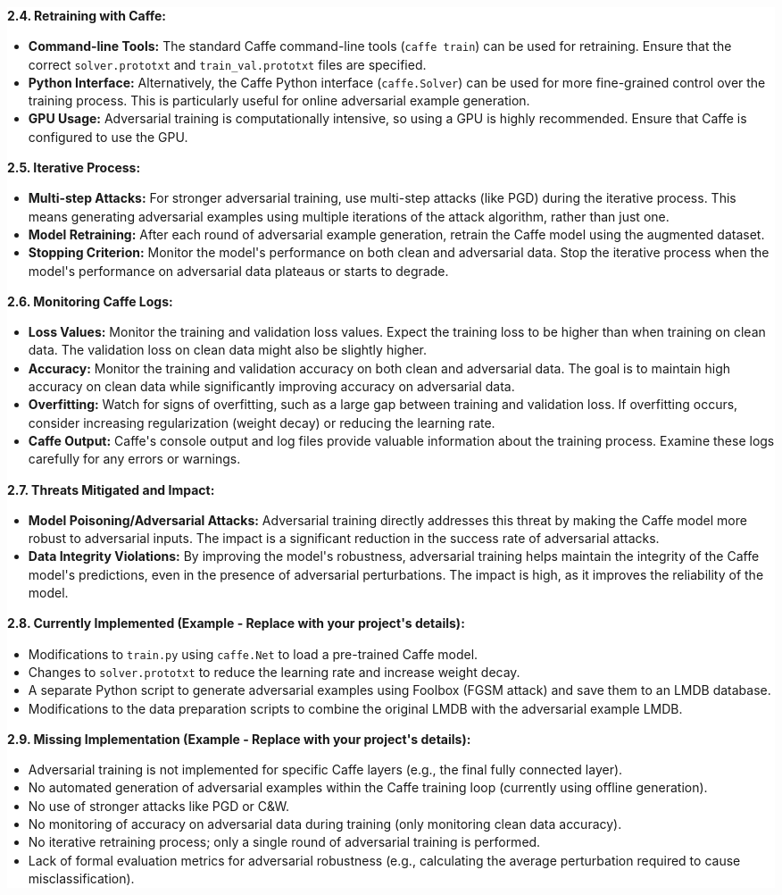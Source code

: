 **2.4. Retraining with Caffe:**

*   **Command-line Tools:**  The standard Caffe command-line tools (`caffe train`) can be used for retraining.  Ensure that the correct `solver.prototxt` and `train_val.prototxt` files are specified.
*   **Python Interface:**  Alternatively, the Caffe Python interface (`caffe.Solver`) can be used for more fine-grained control over the training process.  This is particularly useful for online adversarial example generation.
*   **GPU Usage:**  Adversarial training is computationally intensive, so using a GPU is highly recommended.  Ensure that Caffe is configured to use the GPU.

**2.5. Iterative Process:**

*   **Multi-step Attacks:**  For stronger adversarial training, use multi-step attacks (like PGD) during the iterative process.  This means generating adversarial examples using multiple iterations of the attack algorithm, rather than just one.
*   **Model Retraining:**  After each round of adversarial example generation, retrain the Caffe model using the augmented dataset.
*   **Stopping Criterion:**  Monitor the model's performance on both clean and adversarial data.  Stop the iterative process when the model's performance on adversarial data plateaus or starts to degrade.

**2.6. Monitoring Caffe Logs:**

*   **Loss Values:**  Monitor the training and validation loss values.  Expect the training loss to be higher than when training on clean data.  The validation loss on clean data might also be slightly higher.
*   **Accuracy:**  Monitor the training and validation accuracy on both clean and adversarial data.  The goal is to maintain high accuracy on clean data while significantly improving accuracy on adversarial data.
*   **Overfitting:**  Watch for signs of overfitting, such as a large gap between training and validation loss.  If overfitting occurs, consider increasing regularization (weight decay) or reducing the learning rate.
*   **Caffe Output:** Caffe's console output and log files provide valuable information about the training process.  Examine these logs carefully for any errors or warnings.

**2.7. Threats Mitigated and Impact:**

*   **Model Poisoning/Adversarial Attacks:** Adversarial training directly addresses this threat by making the Caffe model more robust to adversarial inputs.  The impact is a significant reduction in the success rate of adversarial attacks.
*   **Data Integrity Violations:** By improving the model's robustness, adversarial training helps maintain the integrity of the Caffe model's predictions, even in the presence of adversarial perturbations.  The impact is high, as it improves the reliability of the model.

**2.8. Currently Implemented (Example - Replace with your project's details):**

*   Modifications to `train.py` using `caffe.Net` to load a pre-trained Caffe model.
*   Changes to `solver.prototxt` to reduce the learning rate and increase weight decay.
*   A separate Python script to generate adversarial examples using Foolbox (FGSM attack) and save them to an LMDB database.
*   Modifications to the data preparation scripts to combine the original LMDB with the adversarial example LMDB.

**2.9. Missing Implementation (Example - Replace with your project's details):**

*   Adversarial training is not implemented for specific Caffe layers (e.g., the final fully connected layer).
*   No automated generation of adversarial examples within the Caffe training loop (currently using offline generation).
*   No use of stronger attacks like PGD or C&W.
*   No monitoring of accuracy on adversarial data during training (only monitoring clean data accuracy).
*   No iterative retraining process; only a single round of adversarial training is performed.
*   Lack of formal evaluation metrics for adversarial robustness (e.g., calculating the average perturbation required to cause misclassification).
